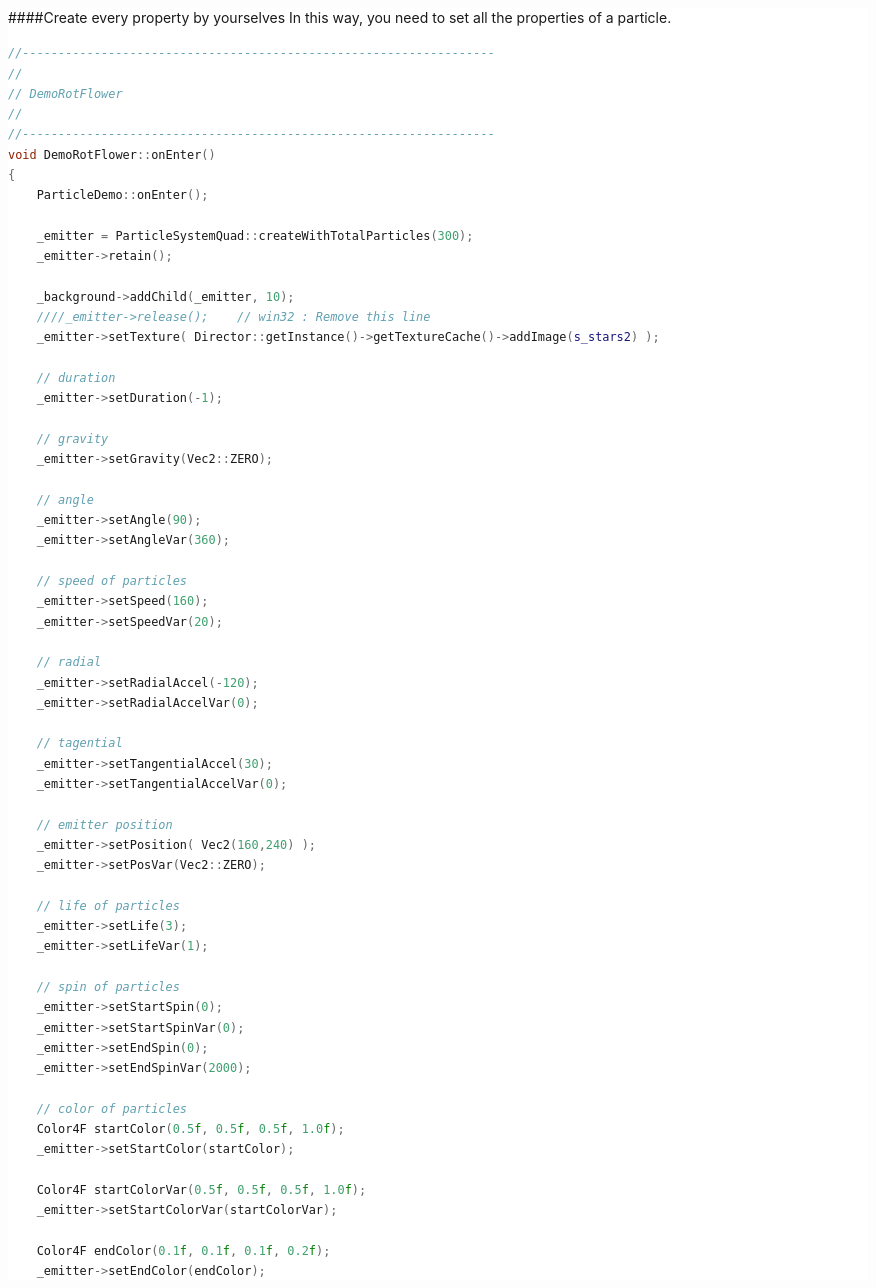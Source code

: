####Create every property by yourselves
In this way, you need to set all the properties of a particle.
```cpp
//------------------------------------------------------------------
//
// DemoRotFlower
//
//------------------------------------------------------------------
void DemoRotFlower::onEnter()
{
    ParticleDemo::onEnter();

    _emitter = ParticleSystemQuad::createWithTotalParticles(300);
    _emitter->retain();

    _background->addChild(_emitter, 10);
    ////_emitter->release();    // win32 : Remove this line
    _emitter->setTexture( Director::getInstance()->getTextureCache()->addImage(s_stars2) );

    // duration
    _emitter->setDuration(-1);

    // gravity
    _emitter->setGravity(Vec2::ZERO);

    // angle
    _emitter->setAngle(90);
    _emitter->setAngleVar(360);

    // speed of particles
    _emitter->setSpeed(160);
    _emitter->setSpeedVar(20);

    // radial
    _emitter->setRadialAccel(-120);
    _emitter->setRadialAccelVar(0);

    // tagential
    _emitter->setTangentialAccel(30);
    _emitter->setTangentialAccelVar(0);

    // emitter position
    _emitter->setPosition( Vec2(160,240) );
    _emitter->setPosVar(Vec2::ZERO);

    // life of particles
    _emitter->setLife(3);
    _emitter->setLifeVar(1);

    // spin of particles
    _emitter->setStartSpin(0);
    _emitter->setStartSpinVar(0);
    _emitter->setEndSpin(0);
    _emitter->setEndSpinVar(2000);

    // color of particles
    Color4F startColor(0.5f, 0.5f, 0.5f, 1.0f);
    _emitter->setStartColor(startColor);

    Color4F startColorVar(0.5f, 0.5f, 0.5f, 1.0f);
    _emitter->setStartColorVar(startColorVar);

    Color4F endColor(0.1f, 0.1f, 0.1f, 0.2f);
    _emitter->setEndColor(endColor);
```